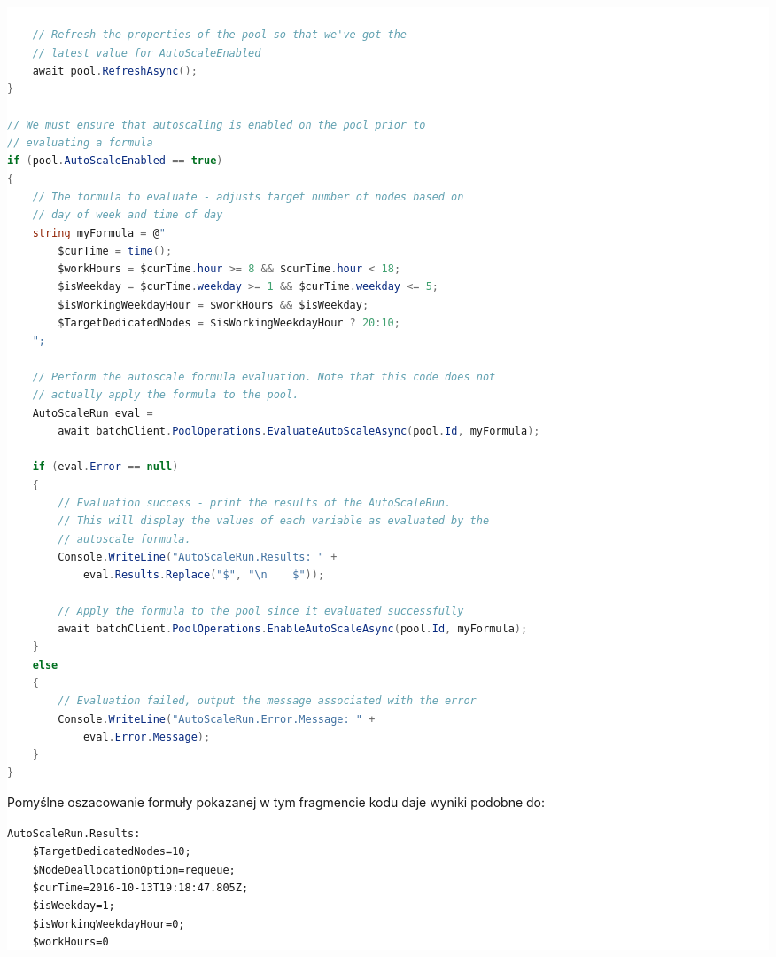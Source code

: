 ```csharp

    // Refresh the properties of the pool so that we've got the
    // latest value for AutoScaleEnabled
    await pool.RefreshAsync();
}

// We must ensure that autoscaling is enabled on the pool prior to
// evaluating a formula
if (pool.AutoScaleEnabled == true)
{
    // The formula to evaluate - adjusts target number of nodes based on
    // day of week and time of day
    string myFormula = @"
        $curTime = time();
        $workHours = $curTime.hour >= 8 && $curTime.hour < 18;
        $isWeekday = $curTime.weekday >= 1 && $curTime.weekday <= 5;
        $isWorkingWeekdayHour = $workHours && $isWeekday;
        $TargetDedicatedNodes = $isWorkingWeekdayHour ? 20:10;
    ";

    // Perform the autoscale formula evaluation. Note that this code does not
    // actually apply the formula to the pool.
    AutoScaleRun eval =
        await batchClient.PoolOperations.EvaluateAutoScaleAsync(pool.Id, myFormula);

    if (eval.Error == null)
    {
        // Evaluation success - print the results of the AutoScaleRun.
        // This will display the values of each variable as evaluated by the
        // autoscale formula.
        Console.WriteLine("AutoScaleRun.Results: " +
            eval.Results.Replace("$", "\n    $"));

        // Apply the formula to the pool since it evaluated successfully
        await batchClient.PoolOperations.EnableAutoScaleAsync(pool.Id, myFormula);
    }
    else
    {
        // Evaluation failed, output the message associated with the error
        Console.WriteLine("AutoScaleRun.Error.Message: " +
            eval.Error.Message);
    }
}
```

Pomyślne oszacowanie formuły pokazanej w tym fragmencie kodu daje wyniki podobne do:

```
AutoScaleRun.Results:
    $TargetDedicatedNodes=10;
    $NodeDeallocationOption=requeue;
    $curTime=2016-10-13T19:18:47.805Z;
    $isWeekday=1;
    $isWorkingWeekdayHour=0;
    $workHours=0
```
